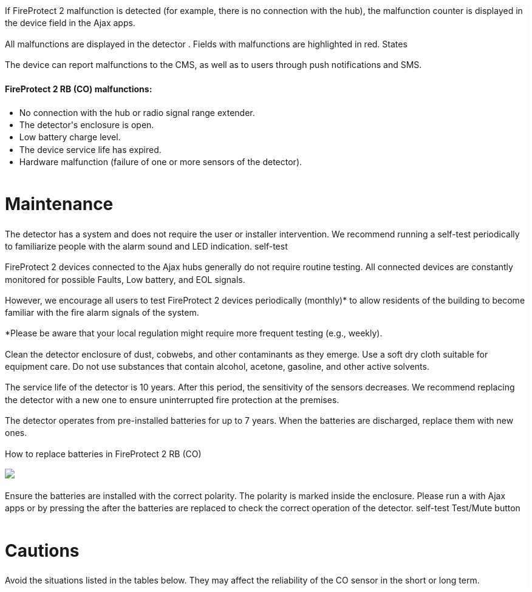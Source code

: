 If FireProtect 2 malfunction is detected (for example, there is no connection with the hub), the malfunction counter is displayed in the device field in the Ajax apps.

All malfunctions are displayed in the detector . Fields with malfunctions are highlighted in red. States

The device can report malfunctions to the CMS, as well as to users through push notifications and SMS.

#### **FireProtect 2 RB (CO) malfunctions:**

- No connection with the hub or radio signal range extender.
- The detector's enclosure is open.
- Low battery charge level.
- The device service life has expired.
- Hardware malfunction (failure of one or more sensors of the detector).

# Maintenance

The detector has a system and does not require the user or installer intervention. We recommend running a self-test periodically to familiarize people with the alarm sound and LED indication. self-test

FireProtect 2 devices connected to the Ajax hubs generally do not require routine testing. All connected devices are constantly monitored for possible Faults, Low battery, and EOL signals.

However, we encourage all users to test FireProtect 2 devices periodically (monthly)* to allow residents of the building to become familiar with the fire alarm signals of the system.

*Please be aware that your local regulation might require more frequent testing (e.g., weekly).

Clean the detector enclosure of dust, cobwebs, and other contaminants as they emerge. Use a soft dry cloth suitable for equipment care. Do not use substances that contain alcohol, acetone, gasoline, and other active solvents.

The service life of the detector is 10 years. After this period, the sensitivity of the sensors decreases. We recommend replacing the detector with a new one to ensure uninterrupted fire protection at the premises.

The detector operates from pre-installed batteries for up to 7 years. When the batteries are discharged, replace them with new ones.

How to replace batteries in FireProtect 2 RB (CO)

![](_page_27_Picture_0.jpeg)

Ensure the batteries are installed with the correct polarity. The polarity is marked inside the enclosure. Please run a with Ajax apps or by pressing the after the batteries are replaced to check the correct operation of the detector. self-test Test/Mute button

# Cautions

Avoid the situations listed in the tables below. They may affect the reliability of the CO sensor in the short or long term.
